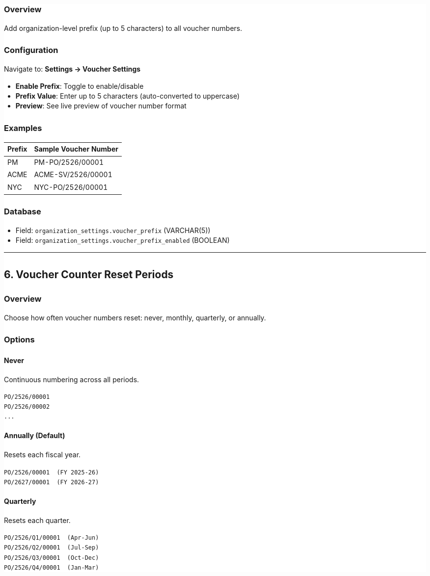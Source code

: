 ### Overview
Add organization-level prefix (up to 5 characters) to all voucher numbers.

### Configuration
Navigate to: **Settings → Voucher Settings**

- **Enable Prefix**: Toggle to enable/disable
- **Prefix Value**: Enter up to 5 characters (auto-converted to uppercase)
- **Preview**: See live preview of voucher number format

### Examples
| Prefix | Sample Voucher Number |
|--------|----------------------|
| PM | PM-PO/2526/00001 |
| ACME | ACME-SV/2526/00001 |
| NYC | NYC-PO/2526/00001 |

### Database
- Field: `organization_settings.voucher_prefix` (VARCHAR(5))
- Field: `organization_settings.voucher_prefix_enabled` (BOOLEAN)

---

## 6. Voucher Counter Reset Periods

### Overview
Choose how often voucher numbers reset: never, monthly, quarterly, or annually.

### Options

#### Never
Continuous numbering across all periods.
```
PO/2526/00001
PO/2526/00002
...
```

#### Annually (Default)
Resets each fiscal year.
```
PO/2526/00001  (FY 2025-26)
PO/2627/00001  (FY 2026-27)
```

#### Quarterly
Resets each quarter.
```
PO/2526/Q1/00001  (Apr-Jun)
PO/2526/Q2/00001  (Jul-Sep)
PO/2526/Q3/00001  (Oct-Dec)
PO/2526/Q4/00001  (Jan-Mar)
```
